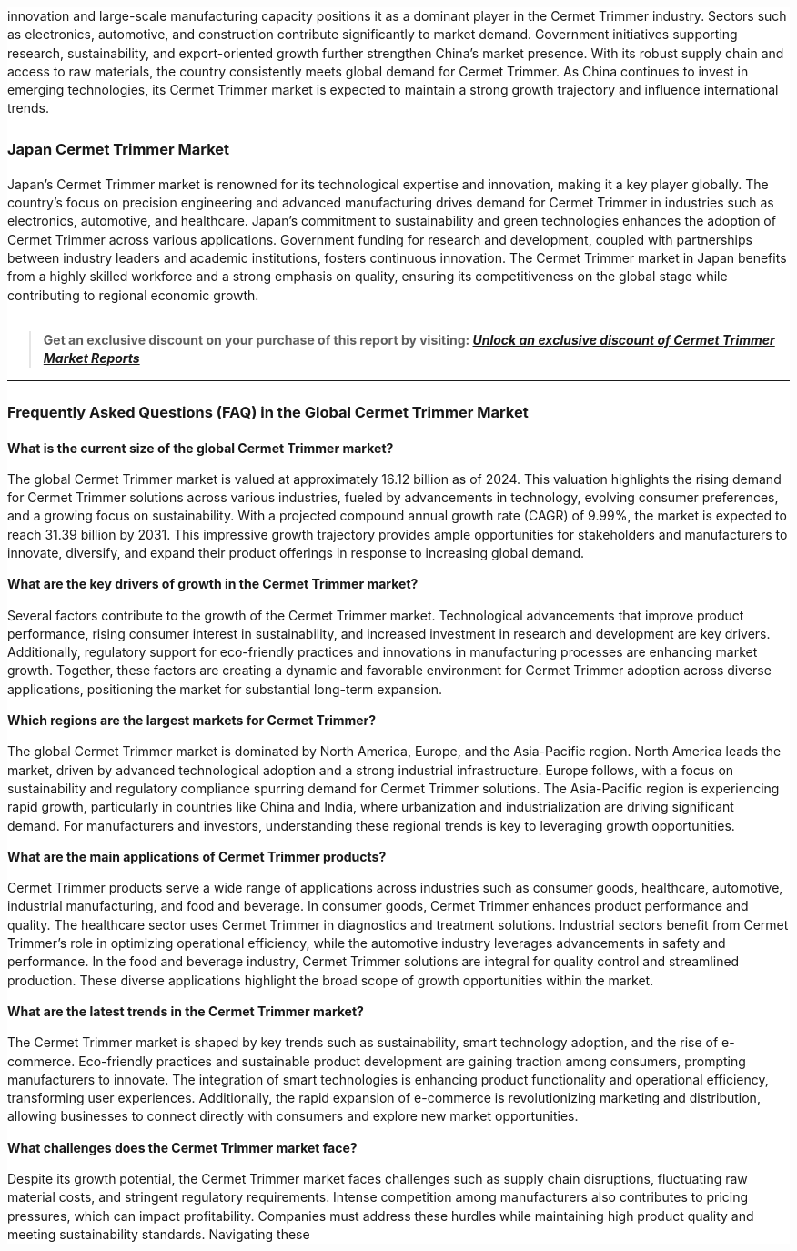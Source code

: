 innovation and large-scale manufacturing capacity positions it as a dominant player in the Cermet Trimmer industry. Sectors such as electronics, automotive, and construction contribute significantly to market demand. Government initiatives supporting research, sustainability, and export-oriented growth further strengthen China&rsquo;s market presence. With its robust supply chain and access to raw materials, the country consistently meets global demand for Cermet Trimmer. As China continues to invest in emerging technologies, its Cermet Trimmer market is expected to maintain a strong growth trajectory and influence international trends.</p><h3>Japan Cermet Trimmer Market</h3><p>Japan&rsquo;s Cermet Trimmer market is renowned for its technological expertise and innovation, making it a key player globally. The country&rsquo;s focus on precision engineering and advanced manufacturing drives demand for Cermet Trimmer in industries such as electronics, automotive, and healthcare. Japan&rsquo;s commitment to sustainability and green technologies enhances the adoption of Cermet Trimmer across various applications. Government funding for research and development, coupled with partnerships between industry leaders and academic institutions, fosters continuous innovation. The Cermet Trimmer market in Japan benefits from a highly skilled workforce and a strong emphasis on quality, ensuring its competitiveness on the global stage while contributing to regional economic growth.</p><hr /><blockquote><p><strong>Get an exclusive discount on your purchase of this report by visiting: <em><a href="://marketresearchpulse.com/ask-for-discount/65721?utm_source=Github&amp;utm_medium=021">Unlock an exclusive discount of Cermet Trimmer Market Reports</a></em>&nbsp;</strong></p></blockquote><hr /><h3>Frequently Asked Questions (FAQ) in the Global Cermet Trimmer Market</h3><p><strong>What is the current size of the global Cermet Trimmer market?</strong></p><p>The global Cermet Trimmer market is valued at approximately 16.12 billion as of 2024. This valuation highlights the rising demand for Cermet Trimmer solutions across various industries, fueled by advancements in technology, evolving consumer preferences, and a growing focus on sustainability. With a projected compound annual growth rate (CAGR) of 9.99%, the market is expected to reach 31.39 billion by 2031. This impressive growth trajectory provides ample opportunities for stakeholders and manufacturers to innovate, diversify, and expand their product offerings in response to increasing global demand.</p><p><strong>What are the key drivers of growth in the Cermet Trimmer market?</strong></p><p>Several factors contribute to the growth of the Cermet Trimmer market. Technological advancements that improve product performance, rising consumer interest in sustainability, and increased investment in research and development are key drivers. Additionally, regulatory support for eco-friendly practices and innovations in manufacturing processes are enhancing market growth. Together, these factors are creating a dynamic and favorable environment for Cermet Trimmer adoption across diverse applications, positioning the market for substantial long-term expansion.</p><p><strong>Which regions are the largest markets for Cermet Trimmer?</strong></p><p>The global Cermet Trimmer market is dominated by North America, Europe, and the Asia-Pacific region. North America leads the market, driven by advanced technological adoption and a strong industrial infrastructure. Europe follows, with a focus on sustainability and regulatory compliance spurring demand for Cermet Trimmer solutions. The Asia-Pacific region is experiencing rapid growth, particularly in countries like China and India, where urbanization and industrialization are driving significant demand. For manufacturers and investors, understanding these regional trends is key to leveraging growth opportunities.</p><p><strong>What are the main applications of Cermet Trimmer products?</strong></p><p>Cermet Trimmer products serve a wide range of applications across industries such as consumer goods, healthcare, automotive, industrial manufacturing, and food and beverage. In consumer goods, Cermet Trimmer enhances product performance and quality. The healthcare sector uses Cermet Trimmer in diagnostics and treatment solutions. Industrial sectors benefit from Cermet Trimmer&rsquo;s role in optimizing operational efficiency, while the automotive industry leverages advancements in safety and performance. In the food and beverage industry, Cermet Trimmer solutions are integral for quality control and streamlined production. These diverse applications highlight the broad scope of growth opportunities within the market.</p><p><strong>What are the latest trends in the Cermet Trimmer market?</strong></p><p>The Cermet Trimmer market is shaped by key trends such as sustainability, smart technology adoption, and the rise of e-commerce. Eco-friendly practices and sustainable product development are gaining traction among consumers, prompting manufacturers to innovate. The integration of smart technologies is enhancing product functionality and operational efficiency, transforming user experiences. Additionally, the rapid expansion of e-commerce is revolutionizing marketing and distribution, allowing businesses to connect directly with consumers and explore new market opportunities.</p><p><strong>What challenges does the Cermet Trimmer market face?</strong></p><p>Despite its growth potential, the Cermet Trimmer market faces challenges such as supply chain disruptions, fluctuating raw material costs, and stringent regulatory requirements. Intense competition among manufacturers also contributes to pricing pressures, which can impact profitability. Companies must address these hurdles while maintaining high product quality and meeting sustainability standards. Navigating these